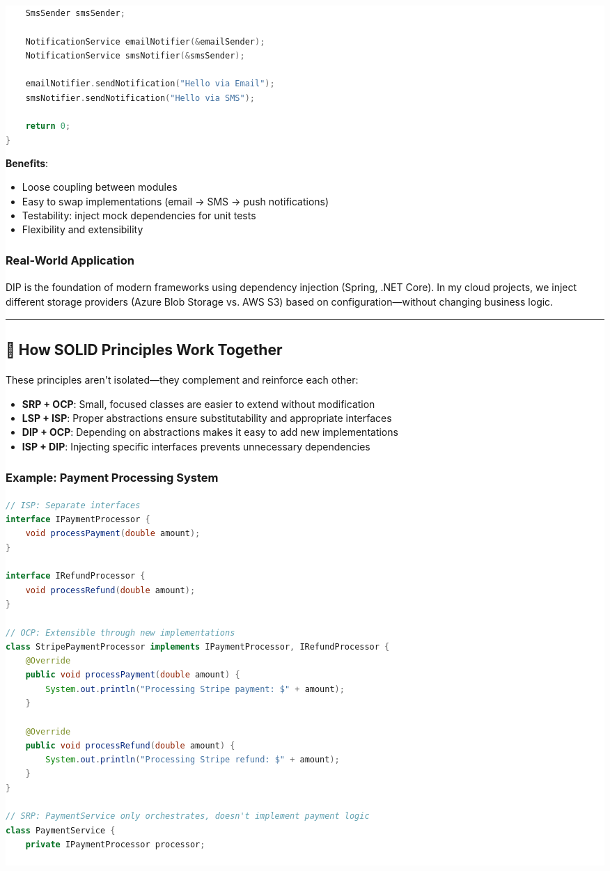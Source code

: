 ```cpp
    SmsSender smsSender;
    
    NotificationService emailNotifier(&emailSender);
    NotificationService smsNotifier(&smsSender);
    
    emailNotifier.sendNotification("Hello via Email");
    smsNotifier.sendNotification("Hello via SMS");
    
    return 0;
}
```

**Benefits**:
- Loose coupling between modules
- Easy to swap implementations (email → SMS → push notifications)
- Testability: inject mock dependencies for unit tests
- Flexibility and extensibility

### Real-World Application

DIP is the foundation of modern frameworks using dependency injection (Spring, .NET Core). In my cloud projects, we inject different storage providers (Azure Blob Storage vs. AWS S3) based on configuration—without changing business logic.

---

## 🔗 How SOLID Principles Work Together

These principles aren't isolated—they complement and reinforce each other:

- **SRP + OCP**: Small, focused classes are easier to extend without modification
- **LSP + ISP**: Proper abstractions ensure substitutability and appropriate interfaces
- **DIP + OCP**: Depending on abstractions makes it easy to add new implementations
- **ISP + DIP**: Injecting specific interfaces prevents unnecessary dependencies

### Example: Payment Processing System

```java
// ISP: Separate interfaces
interface IPaymentProcessor {
    void processPayment(double amount);
}

interface IRefundProcessor {
    void processRefund(double amount);
}

// OCP: Extensible through new implementations
class StripePaymentProcessor implements IPaymentProcessor, IRefundProcessor {
    @Override
    public void processPayment(double amount) {
        System.out.println("Processing Stripe payment: $" + amount);
    }
    
    @Override
    public void processRefund(double amount) {
        System.out.println("Processing Stripe refund: $" + amount);
    }
}

// SRP: PaymentService only orchestrates, doesn't implement payment logic
class PaymentService {
    private IPaymentProcessor processor;
    
```